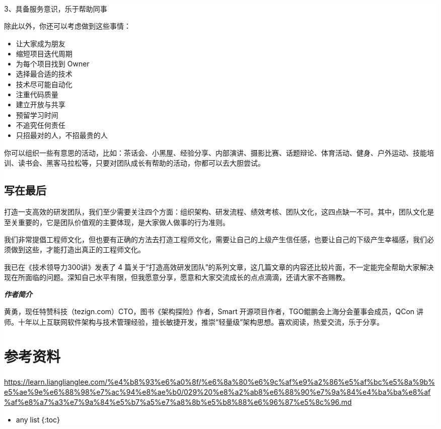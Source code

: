 3、具备服务意识，乐于帮助同事

除此以外，你还可以考虑做到这些事情：

* 让大家成为朋友
* 缩短项目迭代周期
* 为每个项目找到 Owner
* 选择最合适的技术
* 技术尽可能自动化
* 注重代码质量
* 建立开放与共享
* 预留学习时间
* 不追究任何责任
* 只招最对的人，不招最贵的人

你可以组织一些有意思的活动，比如：茶话会、小黑屋、经验分享、内部演讲、摄影比赛、话题辩论、体育活动、健身、户外运动、技能培训、读书会、黑客马拉松等，只要对团队成长有帮助的活动，你都可以去大胆尝试。

## 写在最后

打造一支高效的研发团队，我们至少需要关注四个方面：组织架构、研发流程、绩效考核、团队文化，这四点缺一不可。其中，团队文化是至关重要的，它是团队价值观的主要体现，是大家做人做事的行为准则。

我们非常提倡工程师文化，但也要有正确的方法去打造工程师文化，需要让自己的上级产生信任感，也要让自己的下级产生幸福感，我们必须做到这些，才能打造出真正的工程师文化。

我已在《技术领导力300讲》发表了 4 篇关于“打造高效研发团队”的系列文章，这几篇文章的内容还比较片面，不一定能完全帮助大家解决现在所面临的问题。深知自己水平有限，但我愿意分享，愿意和大家交流成长的点点滴滴，还请大家不吝赐教。

***作者简介***

黄勇，现任特赞科技（tezign.com）CTO，图书《架构探险》作者，Smart 开源项目作者，TGO鲲鹏会上海分会董事会成员，QCon 讲师。十年以上互联网软件架构与技术管理经验，擅长敏捷开发，推崇“轻量级”架构思想。喜欢阅读，热爱交流，乐于分享。




# 参考资料

https://learn.lianglianglee.com/%e4%b8%93%e6%a0%8f/%e6%8a%80%e6%9c%af%e9%a2%86%e5%af%bc%e5%8a%9b%e5%ae%9e%e6%88%98%e7%ac%94%e8%ae%b0/029%20%e8%a2%ab8%e6%88%90%e7%9a%84%e4%ba%ba%e8%af%af%e8%a7%a3%e7%9a%84%e5%b7%a5%e7%a8%8b%e5%b8%88%e6%96%87%e5%8c%96.md

* any list
{:toc}
